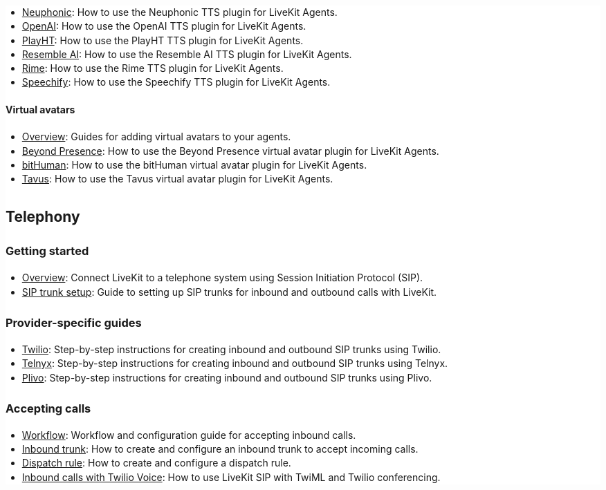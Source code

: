 - [Neuphonic](https://docs.livekit.io/agents/integrations/tts/neuphonic.md): How to use the Neuphonic TTS plugin for LiveKit Agents.
- [OpenAI](https://docs.livekit.io/agents/integrations/tts/openai.md): How to use the OpenAI TTS plugin for LiveKit Agents.
- [PlayHT](https://docs.livekit.io/agents/integrations/tts/playai.md): How to use the PlayHT TTS plugin for LiveKit Agents.
- [Resemble AI](https://docs.livekit.io/agents/integrations/tts/resemble.md): How to use the Resemble AI TTS plugin for LiveKit Agents.
- [Rime](https://docs.livekit.io/agents/integrations/tts/rime.md): How to use the Rime TTS plugin for LiveKit Agents.
- [Speechify](https://docs.livekit.io/agents/integrations/tts/speechify.md): How to use the Speechify TTS plugin for LiveKit Agents.

#### Virtual avatars

- [Overview](https://docs.livekit.io/agents/integrations/avatar.md): Guides for adding virtual avatars to your agents.
- [Beyond Presence](https://docs.livekit.io/agents/integrations/avatar/bey.md): How to use the Beyond Presence virtual avatar plugin for LiveKit Agents.
- [bitHuman](https://docs.livekit.io/agents/integrations/avatar/bithuman.md): How to use the bitHuman virtual avatar plugin for LiveKit Agents.
- [Tavus](https://docs.livekit.io/agents/integrations/avatar/tavus.md): How to use the Tavus virtual avatar plugin for LiveKit Agents.

## Telephony

### Getting started

- [Overview](https://docs.livekit.io/sip.md): Connect LiveKit to a telephone system using Session Initiation Protocol (SIP).
- [SIP trunk setup](https://docs.livekit.io/sip/quickstarts/configuring-sip-trunk.md): Guide to setting up SIP trunks for inbound and outbound calls with LiveKit.

### Provider-specific guides

- [Twilio](https://docs.livekit.io/sip/quickstarts/configuring-twilio-trunk.md): Step-by-step instructions for creating inbound and outbound SIP trunks using Twilio.
- [Telnyx](https://docs.livekit.io/sip/quickstarts/configuring-telnyx-trunk.md): Step-by-step instructions for creating inbound and outbound SIP trunks using Telnyx.
- [Plivo](https://docs.livekit.io/sip/quickstarts/configuring-plivo-trunk.md): Step-by-step instructions for creating inbound and outbound SIP trunks using Plivo.

### Accepting calls

- [Workflow](https://docs.livekit.io/sip/accepting-calls.md): Workflow and configuration guide for accepting inbound calls.
- [Inbound trunk](https://docs.livekit.io/sip/trunk-inbound.md): How to create and configure an inbound trunk to accept incoming calls.
- [Dispatch rule](https://docs.livekit.io/sip/dispatch-rule.md): How to create and configure a dispatch rule.
- [Inbound calls with Twilio Voice](https://docs.livekit.io/sip/accepting-calls-twilio-voice.md): How to use LiveKit SIP with TwiML and Twilio conferencing.
